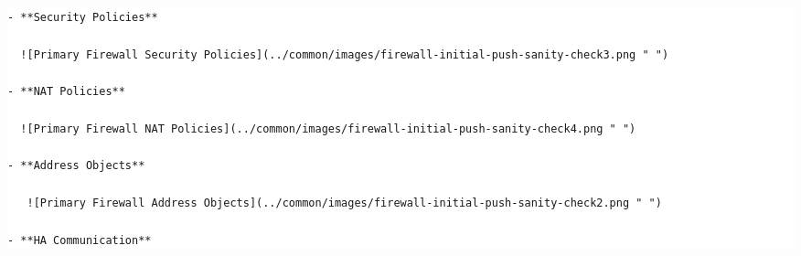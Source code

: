     - **Security Policies**

      ![Primary Firewall Security Policies](../common/images/firewall-initial-push-sanity-check3.png " ")

    - **NAT Policies**

      ![Primary Firewall NAT Policies](../common/images/firewall-initial-push-sanity-check4.png " ")

    - **Address Objects**
   
       ![Primary Firewall Address Objects](../common/images/firewall-initial-push-sanity-check2.png " ")

    - **HA Communication**
